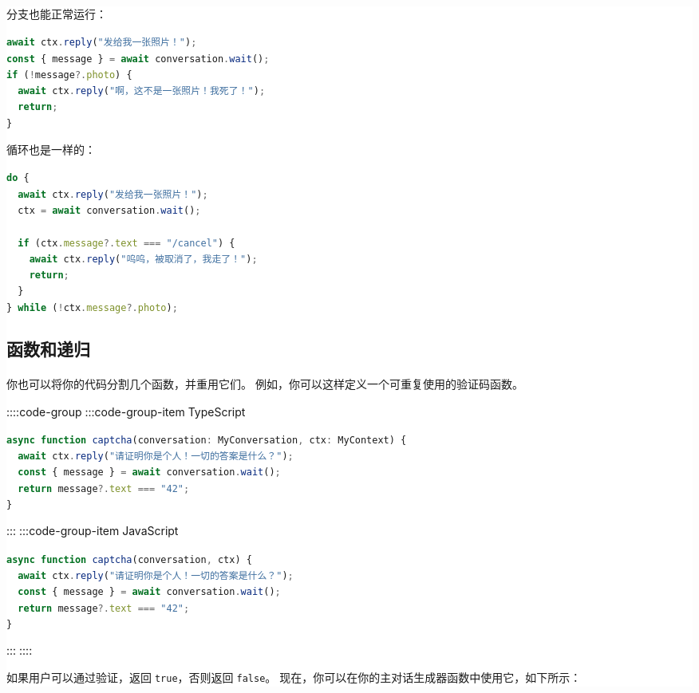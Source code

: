分支也能正常运行：

```ts
await ctx.reply("发给我一张照片！");
const { message } = await conversation.wait();
if (!message?.photo) {
  await ctx.reply("啊，这不是一张照片！我死了！");
  return;
}
```

循环也是一样的：

```ts
do {
  await ctx.reply("发给我一张照片！");
  ctx = await conversation.wait();

  if (ctx.message?.text === "/cancel") {
    await ctx.reply("呜呜，被取消了，我走了！");
    return;
  }
} while (!ctx.message?.photo);
```

## 函数和递归

你也可以将你的代码分割几个函数，并重用它们。
例如，你可以这样定义一个可重复使用的验证码函数。

::::code-group
:::code-group-item TypeScript

```ts
async function captcha(conversation: MyConversation, ctx: MyContext) {
  await ctx.reply("请证明你是个人！一切的答案是什么？");
  const { message } = await conversation.wait();
  return message?.text === "42";
}
```

:::
:::code-group-item JavaScript

```js
async function captcha(conversation, ctx) {
  await ctx.reply("请证明你是个人！一切的答案是什么？");
  const { message } = await conversation.wait();
  return message?.text === "42";
}
```

:::
::::

如果用户可以通过验证，返回 `true`，否则返回 `false`。
现在，你可以在你的主对话生成器函数中使用它，如下所示：
